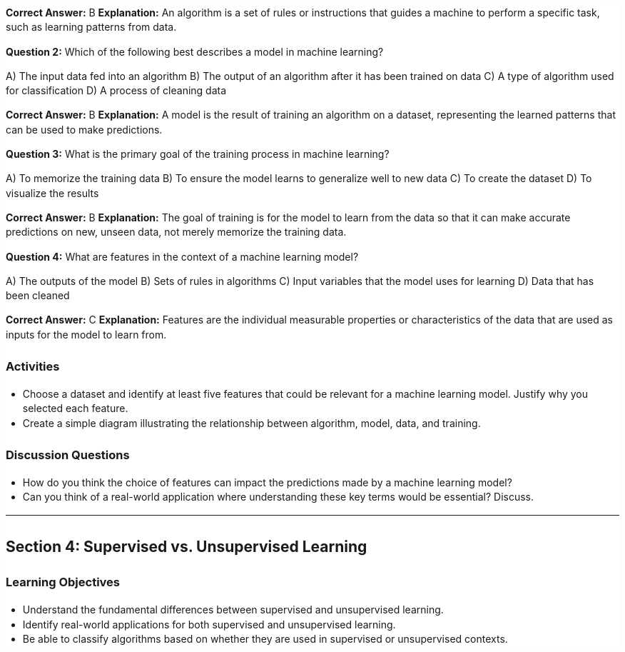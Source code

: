 **Correct Answer:** B
**Explanation:** An algorithm is a set of rules or instructions that guides a machine to perform a specific task, such as learning patterns from data.

**Question 2:** Which of the following best describes a model in machine learning?

  A) The input data fed into an algorithm
  B) The output of an algorithm after it has been trained on data
  C) A type of algorithm used for classification
  D) A process of cleaning data

**Correct Answer:** B
**Explanation:** A model is the result of training an algorithm on a dataset, representing the learned patterns that can be used to make predictions.

**Question 3:** What is the primary goal of the training process in machine learning?

  A) To memorize the training data
  B) To ensure the model learns to generalize well to new data
  C) To create the dataset
  D) To visualize the results

**Correct Answer:** B
**Explanation:** The goal of training is for the model to learn from the data so that it can make accurate predictions on new, unseen data, not merely memorize the training data.

**Question 4:** What are features in the context of a machine learning model?

  A) The outputs of the model
  B) Sets of rules in algorithms
  C) Input variables that the model uses for learning
  D) Data that has been cleaned

**Correct Answer:** C
**Explanation:** Features are the individual measurable properties or characteristics of the data that are used as inputs for the model to learn from.

### Activities
- Choose a dataset and identify at least five features that could be relevant for a machine learning model. Justify why you selected each feature.
- Create a simple diagram illustrating the relationship between algorithm, model, data, and training.

### Discussion Questions
- How do you think the choice of features can impact the predictions made by a machine learning model?
- Can you think of a real-world application where understanding these key terms would be essential? Discuss.

---

## Section 4: Supervised vs. Unsupervised Learning

### Learning Objectives
- Understand the fundamental differences between supervised and unsupervised learning.
- Identify real-world applications for both supervised and unsupervised learning.
- Be able to classify algorithms based on whether they are used in supervised or unsupervised contexts.
